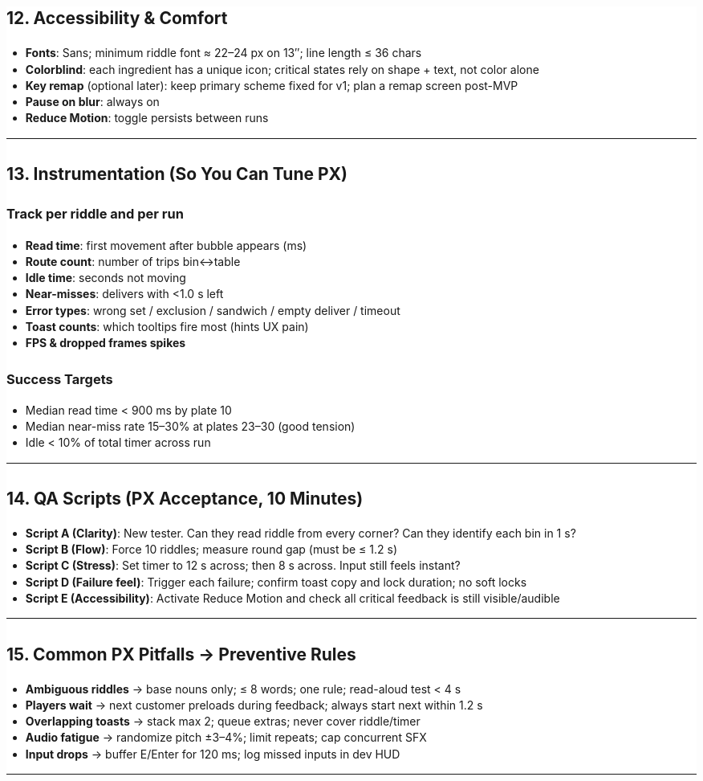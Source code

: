 
## 12. Accessibility & Comfort

- **Fonts**: Sans; minimum riddle font ≈ 22–24 px on 13″; line length ≤ 36 chars
- **Colorblind**: each ingredient has a unique icon; critical states rely on shape + text, not color alone
- **Key remap** (optional later): keep primary scheme fixed for v1; plan a remap screen post-MVP
- **Pause on blur**: always on
- **Reduce Motion**: toggle persists between runs

---

## 13. Instrumentation (So You Can Tune PX)

### **Track per riddle and per run**
- **Read time**: first movement after bubble appears (ms)
- **Route count**: number of trips bin↔table
- **Idle time**: seconds not moving
- **Near-misses**: delivers with <1.0 s left
- **Error types**: wrong set / exclusion / sandwich / empty deliver / timeout
- **Toast counts**: which tooltips fire most (hints UX pain)
- **FPS & dropped frames spikes**

### **Success Targets**
- Median read time < 900 ms by plate 10
- Median near-miss rate 15–30% at plates 23–30 (good tension)
- Idle < 10% of total timer across run

---

## 14. QA Scripts (PX Acceptance, 10 Minutes)

- **Script A (Clarity)**: New tester. Can they read riddle from every corner? Can they identify each bin in 1 s?
- **Script B (Flow)**: Force 10 riddles; measure round gap (must be ≤ 1.2 s)
- **Script C (Stress)**: Set timer to 12 s across; then 8 s across. Input still feels instant?
- **Script D (Failure feel)**: Trigger each failure; confirm toast copy and lock duration; no soft locks
- **Script E (Accessibility)**: Activate Reduce Motion and check all critical feedback is still visible/audible

---

## 15. Common PX Pitfalls → Preventive Rules

- **Ambiguous riddles** → base nouns only; ≤ 8 words; one rule; read-aloud test < 4 s
- **Players wait** → next customer preloads during feedback; always start next within 1.2 s
- **Overlapping toasts** → stack max 2; queue extras; never cover riddle/timer
- **Audio fatigue** → randomize pitch ±3–4%; limit repeats; cap concurrent SFX
- **Input drops** → buffer E/Enter for 120 ms; log missed inputs in dev HUD

---